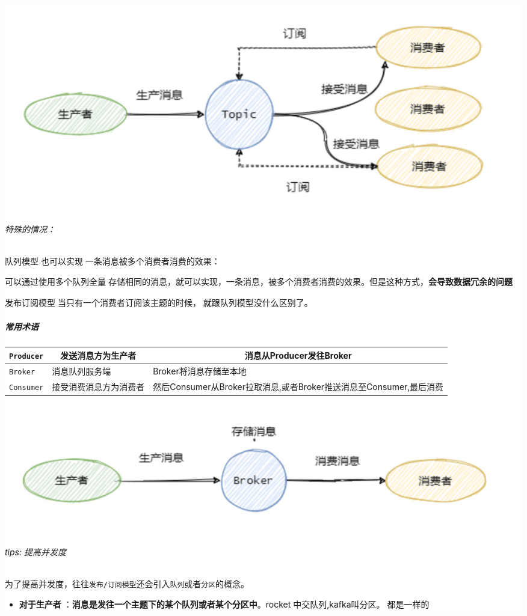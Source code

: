 ![](img/发布订阅模型.png) 

###### 特殊的情况： 

队列模型 也可以实现 一条消息被多个消费者消费的效果：

可以通过使用多个队列全量 存储相同的消息，就可以实现，一条消息，被多个消费者消费的效果。但是这种方式，**会导致数据冗余的问题**

发布订阅模型 当只有一个消费者订阅该主题的时候， 就跟队列模型没什么区别了。

##### 常用术语

| `Producer` | 发送消息方为生产者     | 消息从Producer发往Broker                                     |
| ---------- | ---------------------- | ------------------------------------------------------------ |
| `Broker`   | 消息队列服务端         | Broker将消息存储至本地                                       |
| `Consumer` | 接受消费消息方为消费者 | 然后Consumer从Broker拉取消息,或者Broker推送消息至Consumer,最后消费 |

![](img/生产消费模型.png)

###### tips: 提高并发度

为了提高并发度，往往`发布/订阅模型`还会引入`队列`或者`分区`的概念。

- **对于生产者** ：**消息是发往一个主题下的某个队列或者某个分区中**。rocket 中交队列,kafka叫分区。 都是一样的  
